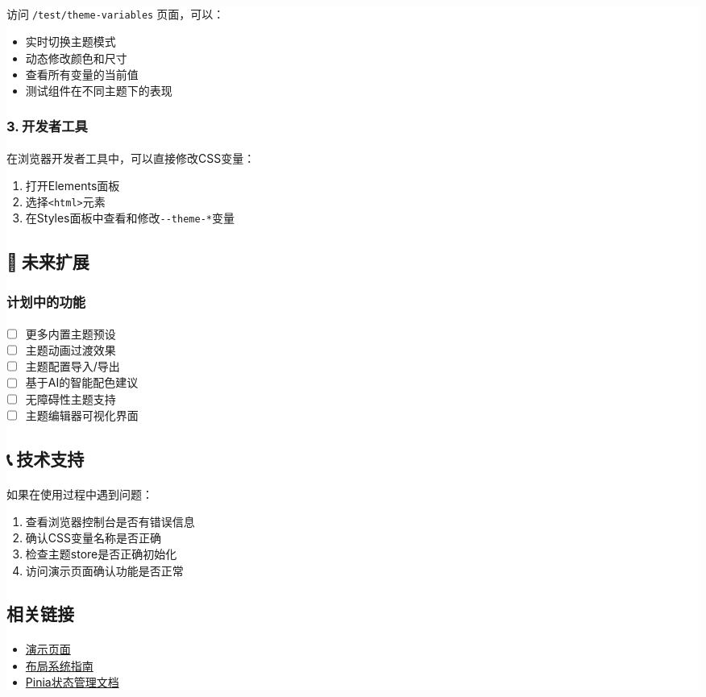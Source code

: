 访问 `/test/theme-variables` 页面，可以：

- 实时切换主题模式
- 动态修改颜色和尺寸
- 查看所有变量的当前值
- 测试组件在不同主题下的表现

### 3. 开发者工具

在浏览器开发者工具中，可以直接修改CSS变量：

1. 打开Elements面板
2. 选择`<html>`元素
3. 在Styles面板中查看和修改`--theme-*`变量

## 🚀 未来扩展

### 计划中的功能

- [ ] 更多内置主题预设
- [ ] 主题动画过渡效果
- [ ] 主题配置导入/导出
- [ ] 基于AI的智能配色建议
- [ ] 无障碍性主题支持
- [ ] 主题编辑器可视化界面

## 📞 技术支持

如果在使用过程中遇到问题：

1. 查看浏览器控制台是否有错误信息
2. 确认CSS变量名称是否正确
3. 检查主题store是否正确初始化
4. 访问演示页面确认功能是否正常

## 相关链接

- [演示页面](/test/theme-variables)
- [布局系统指南](./LAYOUT_SYSTEM_GUIDE.md)
- [Pinia状态管理文档](./PINIA_PERSISTED_GUIDE.md)
